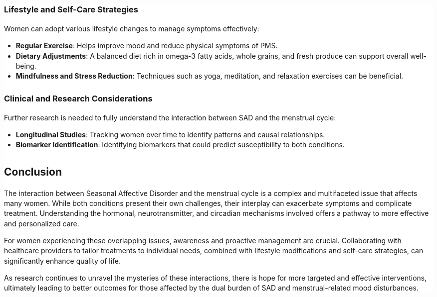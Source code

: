 ### Lifestyle and Self-Care Strategies

Women can adopt various lifestyle changes to manage symptoms effectively:

- **Regular Exercise**: Helps improve mood and reduce physical symptoms of PMS.
- **Dietary Adjustments**: A balanced diet rich in omega-3 fatty acids, whole grains, and fresh produce can support overall well-being.
- **Mindfulness and Stress Reduction**: Techniques such as yoga, meditation, and relaxation exercises can be beneficial.

### Clinical and Research Considerations

Further research is needed to fully understand the interaction between SAD and the menstrual cycle:

- **Longitudinal Studies**: Tracking women over time to identify patterns and causal relationships.
- **Biomarker Identification**: Identifying biomarkers that could predict susceptibility to both conditions.

## Conclusion

The interaction between Seasonal Affective Disorder and the menstrual cycle is a complex and multifaceted issue that affects many women. While both conditions present their own challenges, their interplay can exacerbate symptoms and complicate treatment. Understanding the hormonal, neurotransmitter, and circadian mechanisms involved offers a pathway to more effective and personalized care.

For women experiencing these overlapping issues, awareness and proactive management are crucial. Collaborating with healthcare providers to tailor treatments to individual needs, combined with lifestyle modifications and self-care strategies, can significantly enhance quality of life.

As research continues to unravel the mysteries of these interactions, there is hope for more targeted and effective interventions, ultimately leading to better outcomes for those affected by the dual burden of SAD and menstrual-related mood disturbances.